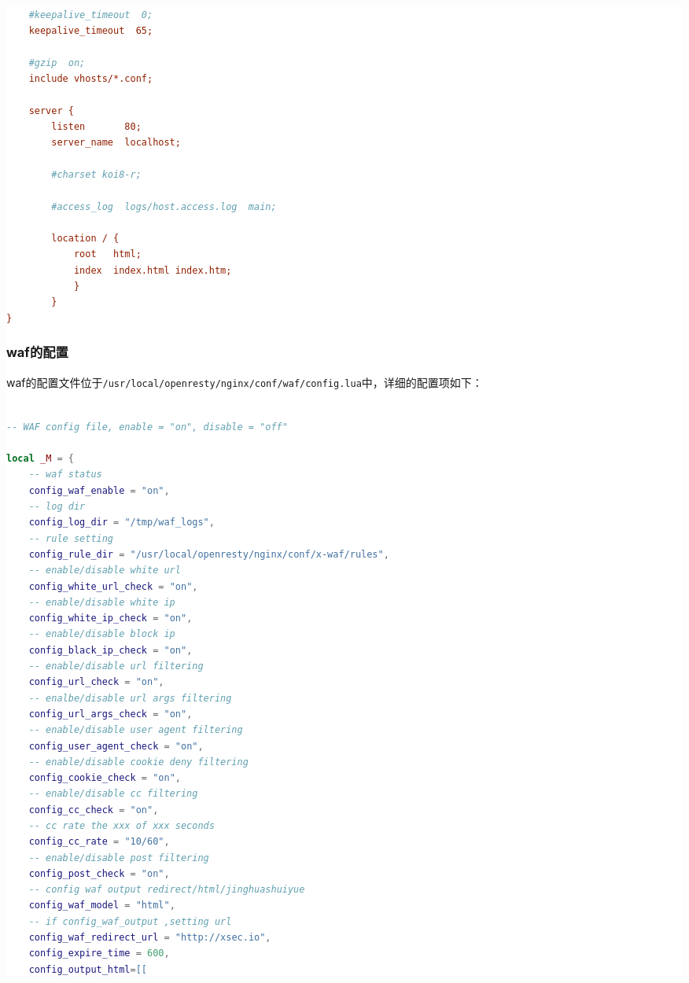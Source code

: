 ```ini
    #keepalive_timeout  0;
    keepalive_timeout  65;
 
    #gzip  on;
    include vhosts/*.conf;

    server {
        listen       80;
        server_name  localhost;

        #charset koi8-r;

        #access_log  logs/host.access.log  main;

        location / {
            root   html;
            index  index.html index.htm;
        	}
        }
}

```

### waf的配置

waf的配置文件位于`/usr/local/openresty/nginx/conf/waf/config.lua`中，详细的配置项如下：

```lua

-- WAF config file, enable = "on", disable = "off"

local _M = {
    -- waf status
    config_waf_enable = "on",
    -- log dir
    config_log_dir = "/tmp/waf_logs",
    -- rule setting
    config_rule_dir = "/usr/local/openresty/nginx/conf/x-waf/rules",
    -- enable/disable white url
    config_white_url_check = "on",
    -- enable/disable white ip
    config_white_ip_check = "on",
    -- enable/disable block ip
    config_black_ip_check = "on",
    -- enable/disable url filtering
    config_url_check = "on",
    -- enalbe/disable url args filtering
    config_url_args_check = "on",
    -- enable/disable user agent filtering
    config_user_agent_check = "on",
    -- enable/disable cookie deny filtering
    config_cookie_check = "on",
    -- enable/disable cc filtering
    config_cc_check = "on",
    -- cc rate the xxx of xxx seconds
    config_cc_rate = "10/60",
    -- enable/disable post filtering
    config_post_check = "on",
    -- config waf output redirect/html/jinghuashuiyue
    config_waf_model = "html",
    -- if config_waf_output ,setting url
    config_waf_redirect_url = "http://xsec.io",
    config_expire_time = 600,
    config_output_html=[[
```